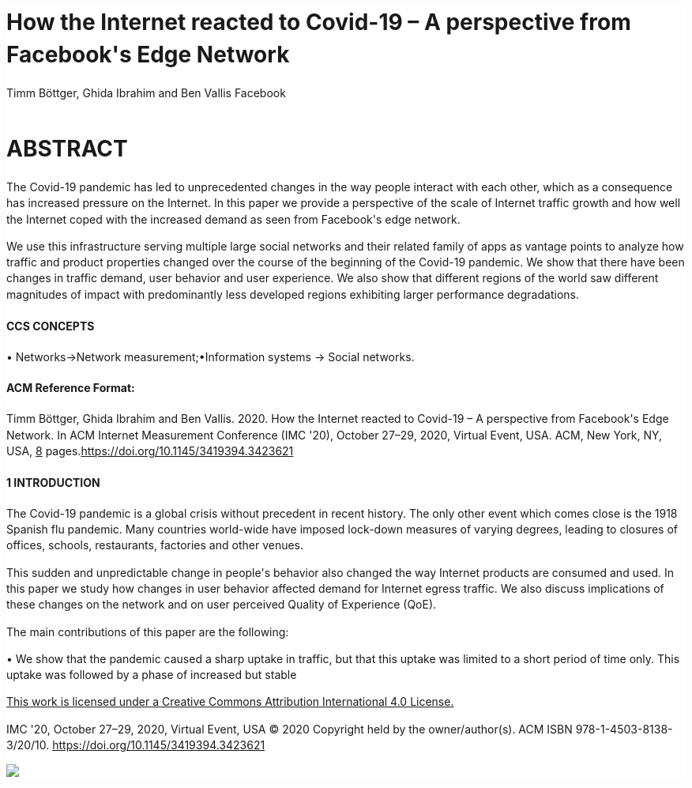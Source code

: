 # How the Internet reacted to Covid-19 – A perspective from Facebook's Edge Network

Timm Böttger, Ghida Ibrahim and Ben Vallis Facebook

# ABSTRACT

The Covid-19 pandemic has led to unprecedented changes in the way people interact with each other, which as a consequence has increased pressure on the Internet. In this paper we provide a perspective of the scale of Internet traffic growth and how well the Internet coped with the increased demand as seen from Facebook's edge network.

We use this infrastructure serving multiple large social networks and their related family of apps as vantage points to analyze how traffic and product properties changed over the course of the beginning of the Covid-19 pandemic. We show that there have been changes in traffic demand, user behavior and user experience. We also show that different regions of the world saw different magnitudes of impact with predominantly less developed regions exhibiting larger performance degradations.

#### CCS CONCEPTS

• Networks→Network measurement;•Information systems → Social networks.

#### ACM Reference Format:

Timm Böttger, Ghida Ibrahim and Ben Vallis. 2020. How the Internet reacted to Covid-19 – A perspective from Facebook's Edge Network. In ACM Internet Measurement Conference (IMC '20), October 27–29, 2020, Virtual Event, USA. ACM, New York, NY, USA, [8](#page-7-0) pages.<https://doi.org/10.1145/3419394.3423621>

#### 1 INTRODUCTION

The Covid-19 pandemic is a global crisis without precedent in recent history. The only other event which comes close is the 1918 Spanish flu pandemic. Many countries world-wide have imposed lock-down measures of varying degrees, leading to closures of offices, schools, restaurants, factories and other venues.

This sudden and unpredictable change in people's behavior also changed the way Internet products are consumed and used. In this paper we study how changes in user behavior affected demand for Internet egress traffic. We also discuss implications of these changes on the network and on user perceived Quality of Experience (QoE).

The main contributions of this paper are the following:

• We show that the pandemic caused a sharp uptake in traffic, but that this uptake was limited to a short period of time only. This uptake was followed by a phase of increased but stable

[This work is licensed under a Creative Commons Attribution International 4.0 License.](https://creativecommons.org/licenses/by/4.0/)

IMC '20, October 27–29, 2020, Virtual Event, USA © 2020 Copyright held by the owner/author(s). ACM ISBN 978-1-4503-8138-3/20/10. <https://doi.org/10.1145/3419394.3423621>

<span id="page-0-0"></span>![](_page_0_Figure_17.jpeg)
